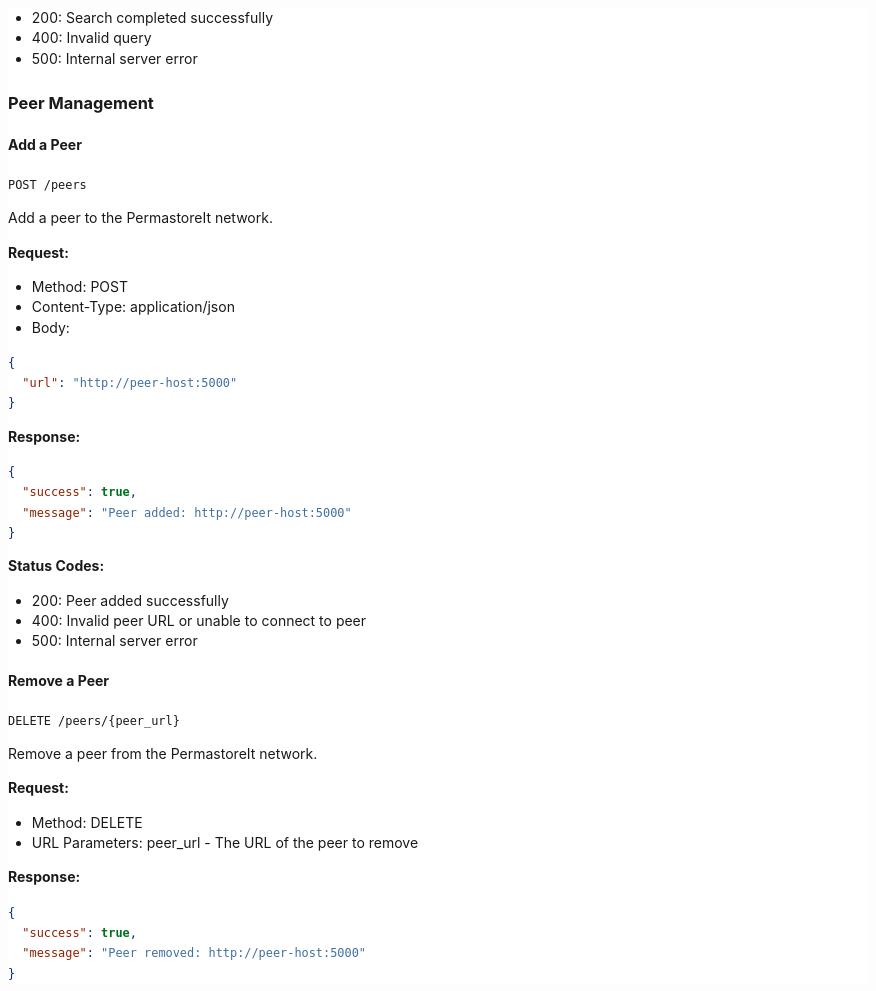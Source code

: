 - 200: Search completed successfully
- 400: Invalid query
- 500: Internal server error

### Peer Management

#### Add a Peer

```
POST /peers
```

Add a peer to the PermastoreIt network.

**Request:**

- Method: POST
- Content-Type: application/json
- Body:

```json
{
  "url": "http://peer-host:5000"
}
```

**Response:**

```json
{
  "success": true,
  "message": "Peer added: http://peer-host:5000"
}
```

**Status Codes:**

- 200: Peer added successfully
- 400: Invalid peer URL or unable to connect to peer
- 500: Internal server error

#### Remove a Peer

```
DELETE /peers/{peer_url}
```

Remove a peer from the PermastoreIt network.

**Request:**

- Method: DELETE
- URL Parameters: peer_url - The URL of the peer to remove

**Response:**

```json
{
  "success": true,
  "message": "Peer removed: http://peer-host:5000"
}
```
